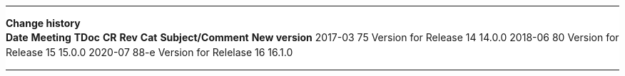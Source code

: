   -------------------- ------------- ---------- -------- --------- --------- ------------------------- -----------------
  **Change history**                                                                                   
  **Date**             **Meeting**   **TDoc**   **CR**   **Rev**   **Cat**   **Subject/Comment**       **New version**
  2017-03              75                                                    Version for Release 14    14.0.0
  2018-06              80                                                    Version for Release 15    15.0.0
  2020-07              88-e                                                  Version for Relelase 16   16.1.0
  -------------------- ------------- ---------- -------- --------- --------- ------------------------- -----------------

